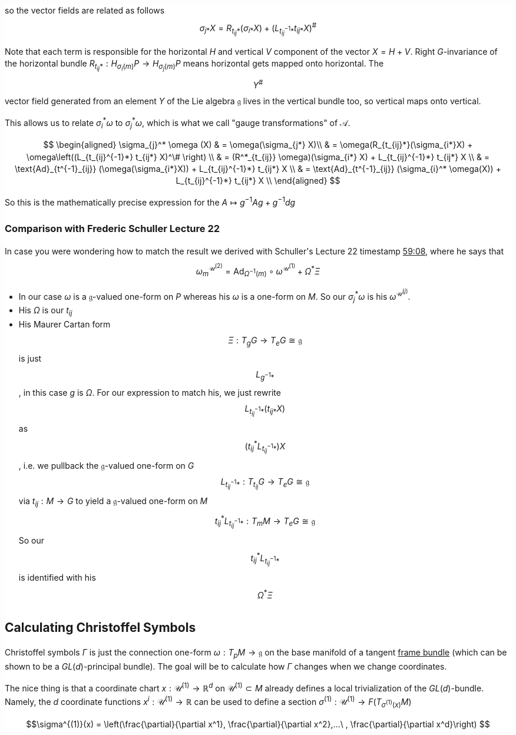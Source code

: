 so the vector fields are related as follows
$$\sigma_{j*}X = R_{t_{ij}*} (\sigma_{i*} X) + \left(L_{t_{ij}^{-1}*} t_{ij*} X\right)^\# $$

Note that each term is responsible for the horizontal $H$ and vertical $V$ component of the vector $X=H+V$. Right $G$-invariance of the horizontal bundle $R_{t_{ij}*} : H_{\sigma_i(m)} P \rightarrow H_{\sigma_j(m)} P$ means horizontal gets mapped onto horizontal. The $$Y^\#$$ vector field generated from an element $Y$ of the Lie algebra $\mathfrak g$ lives in the vertical bundle too, so vertical maps onto vertical.

This allows us to relate $\sigma_i^* \omega$ to $\sigma_j^* \omega$, which is what we call "gauge transformations" of $\mathcal A$.

$$
\begin{aligned}
\sigma_{j}^* \omega (X) & = \omega(\sigma_{j*} X)\\
& = \omega(R_{t_{ij}*}(\sigma_{i*}X) + \omega\left((L_{t_{ij}^{-1}*} t_{ij*} X)^\# \right) \\
& = (R^*_{t_{ij}} \omega)(\sigma_{i*} X) + L_{t_{ij}^{-1}*} t_{ij*} X \\
& = \text{Ad}_{t^{-1}_{ij}} (\omega(\sigma_{i*}X)) + L_{t_{ij}^{-1}*} t_{ij*} X \\
& = \text{Ad}_{t^{-1}_{ij}} (\sigma_{i}^* \omega(X)) + L_{t_{ij}^{-1}*} t_{ij*} X \\
\end{aligned}
$$

So this is the mathematically precise expression for the $A \mapsto g^{-1} A g + g^{-1} d g$

### Comparison with Frederic Schuller Lecture 22
In case you were wondering how to match the result we derived with Schuller's Lecture 22 timestamp [59:08](https://youtu.be/KhagmmNvOvQ?t=3548), where he says that
$$\omega^{\mathcal U^{(2)}}_m = \text{Ad}_{\Omega^{-1}(m)} \circ \omega^{\mathcal U^{(1)}} + \Omega^* \Xi $$
- In our case $\omega$ is a $\mathfrak g$-valued one-form on $P$ whereas his $\omega$ is a one-form on $M$. So our $\sigma_j^* \omega$ is his $\omega^{\mathcal U^{(j)}}$.
- His $\Omega$ is our $t_{ij}$
- His Maurer Cartan form $$\Xi: T_g G \rightarrow T_e G \cong \mathfrak g$$ is just $$L_{g^{-1}*}$$, in this case $g$ is $\Omega$. For our expression to match his, we just rewrite $$L_{t_{ij}^{-1}*} (t_{ij*} X)$$ as $$(t_{ij}^* L_{t_{ij}^{-1}*}) X$$, i.e. we pullback the $\mathfrak g$-valued one-form on $G$ $$L_{t_{ij}^{-1}*}:T_{t_{ij}}G \rightarrow T_e G \cong \mathfrak g$$ via $t_{ij}:M\rightarrow G$ to yield a $\mathfrak g$-valued one-form on $M$ $$t_{ij}^* L_{t_{ij}^{-1}*}:T_{m}M \rightarrow T_e G \cong \mathfrak g$$ So our $$t_{ij}^* L_{t_{ij}^{-1}*}$$ is identified with his $$\Omega^* \Xi$$



## Calculating Christoffel Symbols
Christoffel symbols $\Gamma$ is just the connection one-form $\omega:T_p M\rightarrow \mathfrak g$ on the base manifold of a tangent [frame bundle](https://en.wikipedia.org/wiki/Frame_bundle) (which can be shown to be a $GL(d)$-principal bundle). The goal will be to calculate how $\Gamma$ changes when we change coordinates.

The nice thing is that a coordinate chart $x:\mathcal U^{(1)} \rightarrow {\mathbb R}^d$ on $\mathcal U^{(1)} \subset M$ already defines a local trivialization of the $GL(d)$-bundle. Namely, the $d$ coordinate functions $x^i: \mathcal U^{(1)} \rightarrow \mathbb R$ can be used to define a section $\sigma^{(1)}:\mathcal U^{(1)}\rightarrow F(T_{\sigma^{(1)}(x)}M)$

$$\sigma^{(1)}(x) = \left(\frac{\partial}{\partial x^1}, \frac{\partial}{\partial x^2},...\ , \frac{\partial}{\partial x^d}\right) $$
